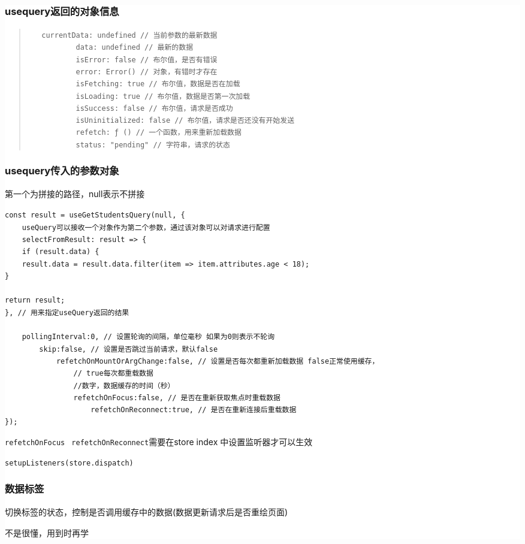 ### usequery返回的对象信息

>        currentData: undefined // 当前参数的最新数据
>                data: undefined // 最新的数据
>                isError: false // 布尔值，是否有错误
>                error: Error() // 对象，有错时才存在
>                isFetching: true // 布尔值，数据是否在加载
>                isLoading: true // 布尔值，数据是否第一次加载
>                isSuccess: false // 布尔值，请求是否成功
>                isUninitialized: false // 布尔值，请求是否还没有开始发送
>                refetch: ƒ () // 一个函数，用来重新加载数据
>                status: "pending" // 字符串，请求的状态



### usequery传入的参数对象

第一个为拼接的路径，null表示不拼接

```react
const result = useGetStudentsQuery(null, {
    useQuery可以接收一个对象作为第二个参数，通过该对象可以对请求进行配置
    selectFromResult: result => {
    if (result.data) {
    result.data = result.data.filter(item => item.attributes.age < 18);
}

return result;
}, // 用来指定useQuery返回的结果

    pollingInterval:0, // 设置轮询的间隔，单位毫秒 如果为0则表示不轮询
        skip:false, // 设置是否跳过当前请求，默认false
            refetchOnMountOrArgChange:false, // 设置是否每次都重新加载数据 false正常使用缓存，
                // true每次都重载数据
                //数字，数据缓存的时间（秒）
                refetchOnFocus:false, // 是否在重新获取焦点时重载数据
                    refetchOnReconnect:true, // 是否在重新连接后重载数据
});
```

`refetchOnFocus ` `refetchOnReconnect`需要在store index 中设置监听器才可以生效

`setupListeners(store.dispatch)`



### 数据标签

切换标签的状态，控制是否调用缓存中的数据(数据更新请求后是否重绘页面)

不是很懂，用到时再学

